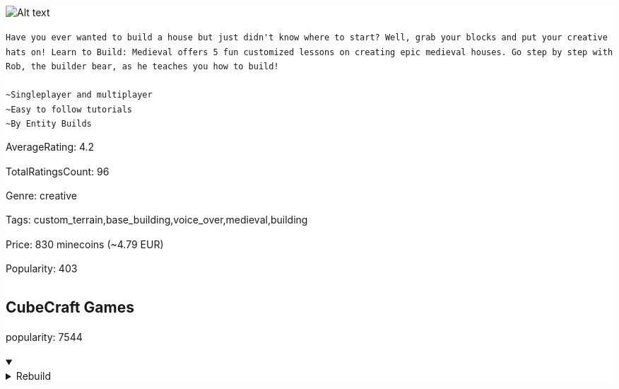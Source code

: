 ![Alt text](https://xforgeassets001.xboxlive.com/pf-title-b63a0803d3653643-ee7b/c11bac5c-301a-479c-ad88-6d943fea011c/learntobuildmedieval_Thumbnail_0.jpg "Thumbnail")

```
Have you ever wanted to build a house but just didn't know where to start? Well, grab your blocks and put your creative hats on! Learn to Build: Medieval offers 5 fun customized lessons on creating epic medieval houses. Go step by step with Rob, the builder bear, as he teaches you how to build!

~Singleplayer and multiplayer
~Easy to follow tutorials
~By Entity Builds
```

AverageRating: 4.2

TotalRatingsCount: 96

Genre: creative

Tags: custom_terrain,base_building,voice_over,medieval,building

Price: 830 minecoins (~4.79 EUR)

Popularity: 403

</details>

</details>



## **CubeCraft Games**

popularity: 7544

<details open>
<summary></summary>

<details>
<summary>Rebuild</summary>
<br>


![Alt text](https://xforgeassets002.xboxlive.com/pf-title-b63a0803d3653643-ee7b/8079ba59-f92a-4dc4-b51f-8273a3de0302/rebuild_Thumbnail_0.jpg "Thumbnail")

```
Want to test how good your memory is? You think you have what it takes to complete over 200 building challenges! Rebuild numerous creations from themes such as jungle, farm, winter, party, space and many more!

+ Singleplayer only
+ 7 epic levels with custom soundtracks!
+ Uniquely textured items
+ Unlock more builds by earning points
```

AverageRating: 4.6

TotalRatingsCount: 1640
